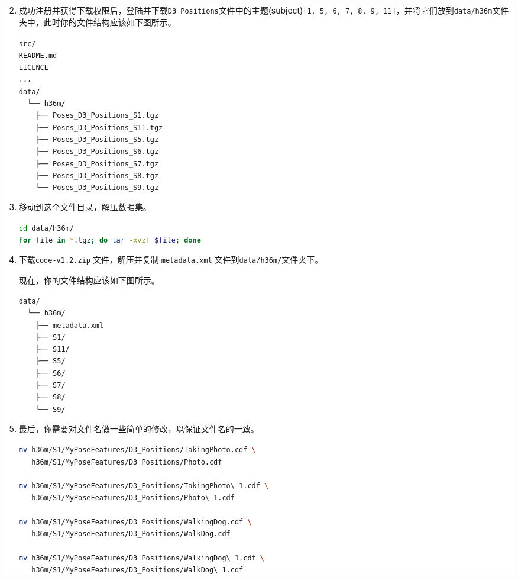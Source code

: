   2. 成功注册并获得下载权限后，登陆并下载`D3 Positions`文件中的主题(subject)`[1, 5, 6, 7, 8, 9, 11]`，并将它们放到`data/h36m`文件夹中，此时你的文件结构应该如下图所示。

     ```bash
     src/
     README.md
     LICENCE
     ...
     data/
       └── h36m/
         ├── Poses_D3_Positions_S1.tgz
         ├── Poses_D3_Positions_S11.tgz
         ├── Poses_D3_Positions_S5.tgz
         ├── Poses_D3_Positions_S6.tgz
         ├── Poses_D3_Positions_S7.tgz
         ├── Poses_D3_Positions_S8.tgz
         └── Poses_D3_Positions_S9.tgz
     ```

  3. 移动到这个文件目录，解压数据集。

     ```bash
     cd data/h36m/
     for file in *.tgz; do tar -xvzf $file; done
     ```

  4. 下载`code-v1.2.zip` 文件，解压并复制 `metadata.xml` 文件到`data/h36m/`文件夹下。

     现在，你的文件结构应该如下图所示。

     ```bash
     data/
       └── h36m/
         ├── metadata.xml
         ├── S1/
         ├── S11/
         ├── S5/
         ├── S6/
         ├── S7/
         ├── S8/
         └── S9/
     ```

  5. 最后，你需要对文件名做一些简单的修改，以保证文件名的一致。

     ```bash
     mv h36m/S1/MyPoseFeatures/D3_Positions/TakingPhoto.cdf \
        h36m/S1/MyPoseFeatures/D3_Positions/Photo.cdf
     
     mv h36m/S1/MyPoseFeatures/D3_Positions/TakingPhoto\ 1.cdf \
        h36m/S1/MyPoseFeatures/D3_Positions/Photo\ 1.cdf
     
     mv h36m/S1/MyPoseFeatures/D3_Positions/WalkingDog.cdf \
        h36m/S1/MyPoseFeatures/D3_Positions/WalkDog.cdf
     
     mv h36m/S1/MyPoseFeatures/D3_Positions/WalkingDog\ 1.cdf \
        h36m/S1/MyPoseFeatures/D3_Positions/WalkDog\ 1.cdf
     ```
